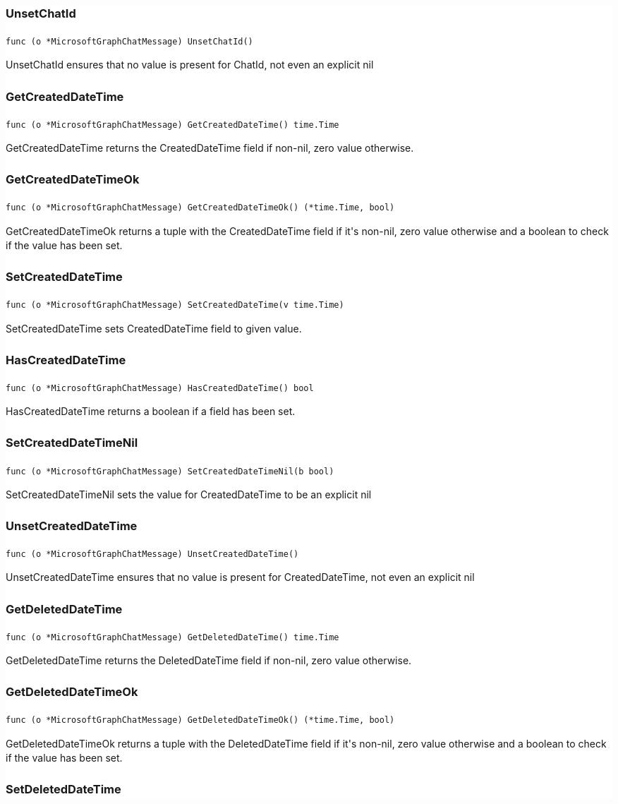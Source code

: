 ### UnsetChatId
`func (o *MicrosoftGraphChatMessage) UnsetChatId()`

UnsetChatId ensures that no value is present for ChatId, not even an explicit nil
### GetCreatedDateTime

`func (o *MicrosoftGraphChatMessage) GetCreatedDateTime() time.Time`

GetCreatedDateTime returns the CreatedDateTime field if non-nil, zero value otherwise.

### GetCreatedDateTimeOk

`func (o *MicrosoftGraphChatMessage) GetCreatedDateTimeOk() (*time.Time, bool)`

GetCreatedDateTimeOk returns a tuple with the CreatedDateTime field if it's non-nil, zero value otherwise
and a boolean to check if the value has been set.

### SetCreatedDateTime

`func (o *MicrosoftGraphChatMessage) SetCreatedDateTime(v time.Time)`

SetCreatedDateTime sets CreatedDateTime field to given value.

### HasCreatedDateTime

`func (o *MicrosoftGraphChatMessage) HasCreatedDateTime() bool`

HasCreatedDateTime returns a boolean if a field has been set.

### SetCreatedDateTimeNil

`func (o *MicrosoftGraphChatMessage) SetCreatedDateTimeNil(b bool)`

 SetCreatedDateTimeNil sets the value for CreatedDateTime to be an explicit nil

### UnsetCreatedDateTime
`func (o *MicrosoftGraphChatMessage) UnsetCreatedDateTime()`

UnsetCreatedDateTime ensures that no value is present for CreatedDateTime, not even an explicit nil
### GetDeletedDateTime

`func (o *MicrosoftGraphChatMessage) GetDeletedDateTime() time.Time`

GetDeletedDateTime returns the DeletedDateTime field if non-nil, zero value otherwise.

### GetDeletedDateTimeOk

`func (o *MicrosoftGraphChatMessage) GetDeletedDateTimeOk() (*time.Time, bool)`

GetDeletedDateTimeOk returns a tuple with the DeletedDateTime field if it's non-nil, zero value otherwise
and a boolean to check if the value has been set.

### SetDeletedDateTime
